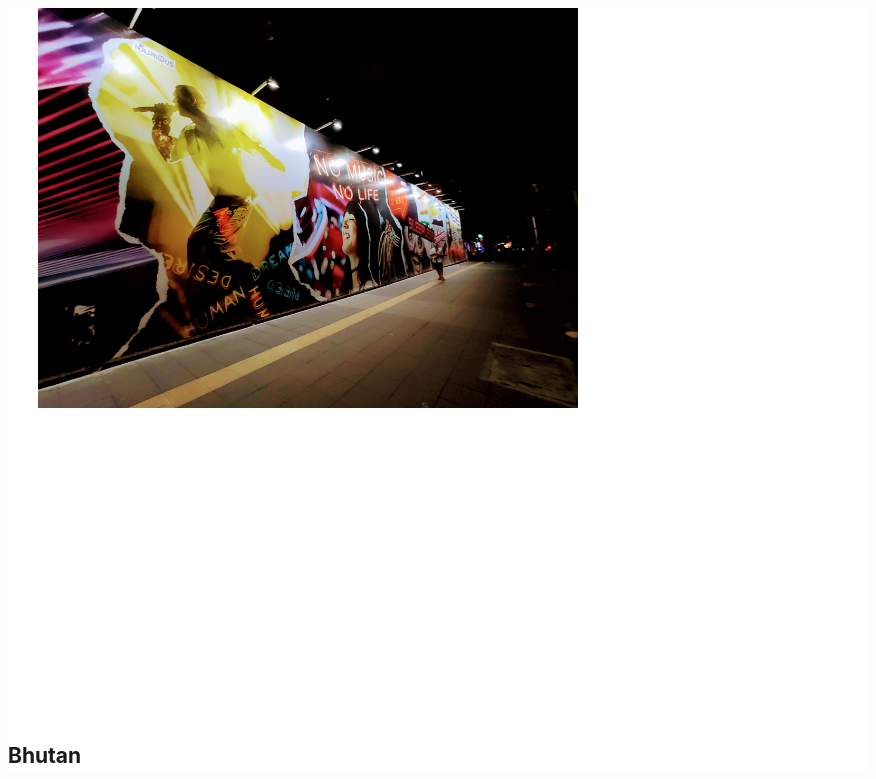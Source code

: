 <div class="gallery">
  <a target="_blank" href="media/hobbies/thailand-3.jpg">
    <img src="media/hobbies/thailand-3.jpg" width="600" height="400" class="padding2">
  </a>
</div>
</p>
<br><br><br><br><br><br><br><br><br><br><br><br><br><br>

<h2>Bhutan</h2>
<p align="center">
<div class="gallery">
  <a target="_blank" href="media/hobbies/bhutan-1.jpg">